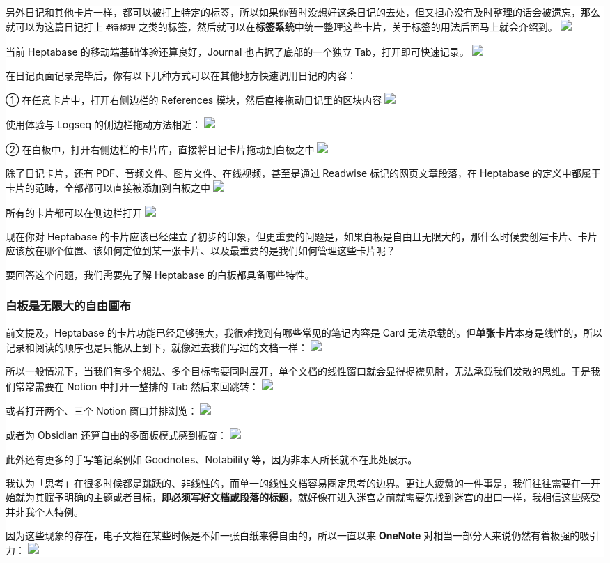 另外日记和其他卡片一样，都可以被打上特定的标签，所以如果你暂时没想好这条日记的去处，但又担心没有及时整理的话会被遗忘，那么就可以为这篇日记打上 `#待整理` 之类的标签，然后就可以在**标签系统**中统一整理这些卡片，关于标签的用法后面马上就会介绍到。
![](https://cubox.pro/c/filters:no_upscale()?imageUrl=https%3A%2F%2Fcdnfile.sspai.com%2Feditor%2Fu_leonlin21%2F17197279249676.png%3FimageView2%2F2%2Fformat%2Fwebp)

当前 Heptabase 的移动端基础体验还算良好，Journal 也占据了底部的一个独立 Tab，打开即可快速记录。
![](https://cubox.pro/c/filters:no_upscale()?imageUrl=https%3A%2F%2Fcdnfile.sspai.com%2Feditor%2Fu_leonlin21%2F17197279249680.png%3FimageView2%2F2%2Fformat%2Fwebp)

在日记页面记录完毕后，你有以下几种方式可以在其他地方快速调用日记的内容：

① 在任意卡片中，打开右侧边栏的 References 模块，然后直接拖动日记里的区块内容
![](https://cubox.pro/c/filters:no_upscale()?imageUrl=https%3A%2F%2Fcdnfile.sspai.com%2Feditor%2Fu_leonlin21%2F17197279249685.gif)

使用体验与 Logseq 的侧边栏拖动方法相近：
![](https://cubox.pro/c/filters:no_upscale()?imageUrl=https%3A%2F%2Fcdnfile.sspai.com%2Feditor%2Fu_leonlin21%2F17197279249689.gif)

② 在白板中，打开右侧边栏的卡片库，直接将日记卡片拖动到白板之中
![](https://cubox.pro/c/filters:no_upscale()?imageUrl=https%3A%2F%2Fcdnfile.sspai.com%2Feditor%2Fu_leonlin21%2F17197279249693.gif)

除了日记卡片，还有 PDF、音频文件、图片文件、在线视频，甚至是通过 Readwise 标记的网页文章段落，在 Heptabase 的定义中都属于卡片的范畴，全部都可以直接被添加到白板之中
![](https://cubox.pro/c/filters:no_upscale()?imageUrl=https%3A%2F%2Fcdnfile.sspai.com%2Feditor%2Fu_leonlin21%2F17197279249697.png%3FimageView2%2F2%2Fformat%2Fwebp)

所有的卡片都可以在侧边栏打开
![](https://cubox.pro/c/filters:no_upscale()?imageUrl=https%3A%2F%2Fcdnfile.sspai.com%2Feditor%2Fu_leonlin21%2F17197279249701.png%3FimageView2%2F2%2Fformat%2Fwebp)

现在你对 Heptabase 的卡片应该已经建立了初步的印象，但更重要的问题是，如果白板是自由且无限大的，那什么时候要创建卡片、卡片应该放在哪个位置、该如何定位到某一张卡片、以及最重要的是我们如何管理这些卡片呢？

要回答这个问题，我们需要先了解 Heptabase 的白板都具备哪些特性。

### 白板是无限大的自由画布

前文提及，Heptabase 的卡片功能已经足够强大，我很难找到有哪些常见的笔记内容是 Card 无法承载的。但**单张卡片**本身是线性的，所以记录和阅读的顺序也是只能从上到下，就像过去我们写过的文档一样：
![](https://cubox.pro/c/filters:no_upscale()?imageUrl=https%3A%2F%2Fcdnfile.sspai.com%2Feditor%2Fu_leonlin21%2F17197279249705.gif)

所以一般情况下，当我们有多个想法、多个目标需要同时展开，单个文档的线性窗口就会显得捉襟见肘，无法承载我们发散的思维。于是我们常常需要在 Notion 中打开一整排的 Tab 然后来回跳转：
![](https://cubox.pro/c/filters:no_upscale()?imageUrl=https%3A%2F%2Fcdnfile.sspai.com%2Feditor%2Fu_leonlin21%2F17197279249710.gif)

或者打开两个、三个 Notion 窗口并排浏览：
![](https://cubox.pro/c/filters:no_upscale()?imageUrl=https%3A%2F%2Fcdnfile.sspai.com%2Feditor%2Fu_leonlin21%2F17197279249714.png%3FimageView2%2F2%2Fformat%2Fwebp)

或者为 Obsidian 还算自由的多面板模式感到振奋：
![](https://cubox.pro/c/filters:no_upscale()?imageUrl=https%3A%2F%2Fcdnfile.sspai.com%2Feditor%2Fu_leonlin21%2F17197279249718.gif)

此外还有更多的手写笔记案例如 Goodnotes、Notability 等，因为非本人所长就不在此处展示。

我认为「思考」在很多时候都是跳跃的、非线性的，而单一的线性文档容易圈定思考的边界。更让人疲惫的一件事是，我们往往需要在一开始就为其赋予明确的主题或者目标，**即必须写好文档或段落的标题**，就好像在进入迷宫之前就需要先找到迷宫的出口一样，我相信这些感受并非我个人特例。

因为这些现象的存在，电子文档在某些时候是不如一张白纸来得自由的，所以一直以来 **OneNote** 对相当一部分人来说仍然有着极强的吸引力：
![](https://cubox.pro/c/filters:no_upscale()?imageUrl=https%3A%2F%2Fcdnfile.sspai.com%2Feditor%2Fu_leonlin21%2F17197279249723.png%3FimageView2%2F2%2Fformat%2Fwebp)

